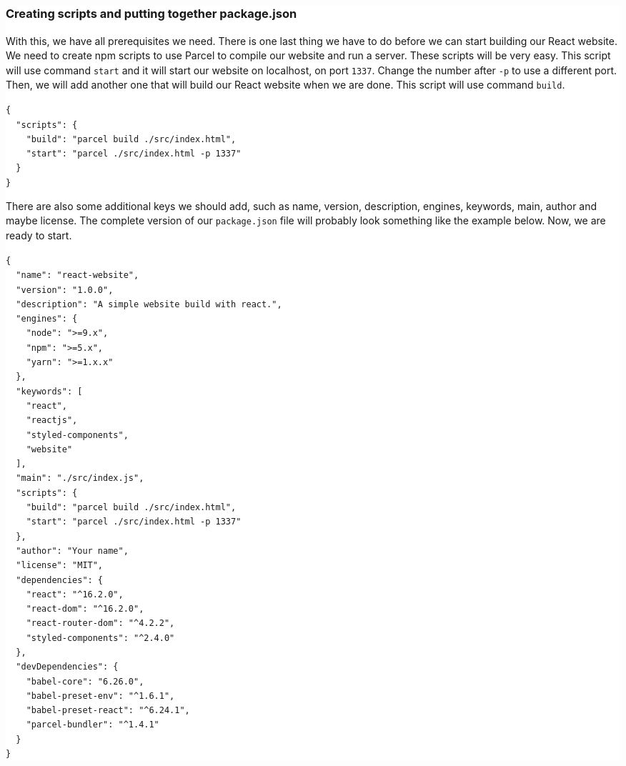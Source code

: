 ### Creating scripts and putting together package.json

With this, we have all prerequisites we need. There is one last thing we have to do before we can start building our React website. We need to create npm scripts to use Parcel to compile our website and run a server. These scripts will be very easy. This script will use command `start` and it will start our website on localhost, on port `1337`. Change the number after `-p` to use a different port. Then, we will add another one that will build our React website when we are done. This script will use command `build`.

```
{
  "scripts": {
    "build": "parcel build ./src/index.html",
    "start": "parcel ./src/index.html -p 1337"
  }
}
```

There are also some additional keys we should add, such as name, version, description, engines, keywords, main, author and maybe license. The complete version of our `package.json` file will probably look something like the example below. Now, we are ready to start.
```
{
  "name": "react-website",
  "version": "1.0.0",
  "description": "A simple website build with react.",
  "engines": {
    "node": ">=9.x",
    "npm": ">=5.x",
    "yarn": ">=1.x.x"
  },
  "keywords": [
    "react",
    "reactjs",
    "styled-components",
    "website"
  ],
  "main": "./src/index.js",
  "scripts": {
    "build": "parcel build ./src/index.html",
    "start": "parcel ./src/index.html -p 1337"
  },
  "author": "Your name",
  "license": "MIT",
  "dependencies": {
    "react": "^16.2.0",
    "react-dom": "^16.2.0",
    "react-router-dom": "^4.2.2",
    "styled-components": "^2.4.0"
  },
  "devDependencies": {
    "babel-core": "6.26.0",
    "babel-preset-env": "^1.6.1",
    "babel-preset-react": "^6.24.1",
    "parcel-bundler": "^1.4.1"
  }
}
```
